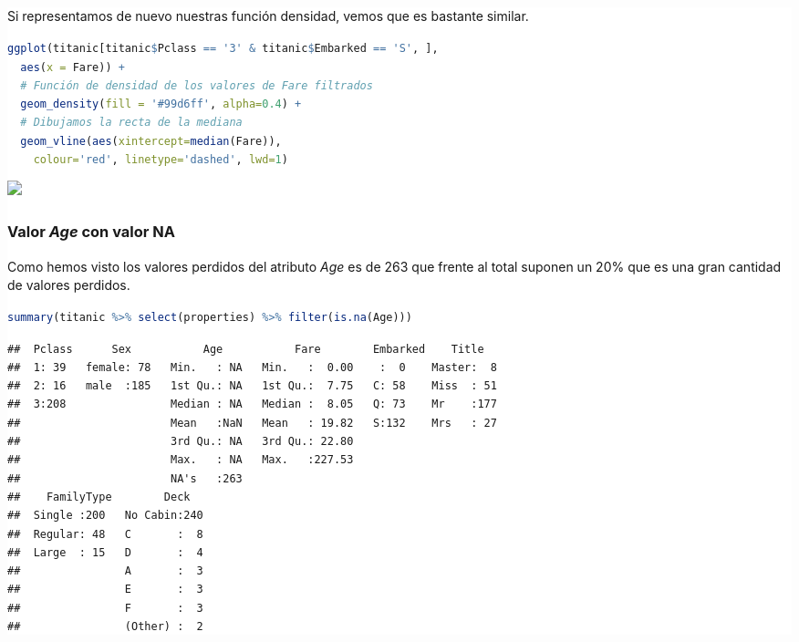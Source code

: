 Si representamos de nuevo nuestras función densidad, vemos que es
bastante similar.

``` r
ggplot(titanic[titanic$Pclass == '3' & titanic$Embarked == 'S', ], 
  aes(x = Fare)) +
  # Función de densidad de los valores de Fare filtrados
  geom_density(fill = '#99d6ff', alpha=0.4) + 
  # Dibujamos la recta de la mediana
  geom_vline(aes(xintercept=median(Fare)),
    colour='red', linetype='dashed', lwd=1) 
```

![](titanic_files/figure-markdown_github/density_Fare-1.png)

### Valor *Age* con valor NA

Como hemos visto los valores perdidos del atributo *Age* es de 263 que
frente al total suponen un 20% que es una gran cantidad de valores
perdidos.

``` r
summary(titanic %>% select(properties) %>% filter(is.na(Age)))
```

    ##  Pclass      Sex           Age           Fare        Embarked    Title    
    ##  1: 39   female: 78   Min.   : NA   Min.   :  0.00    :  0    Master:  8  
    ##  2: 16   male  :185   1st Qu.: NA   1st Qu.:  7.75   C: 58    Miss  : 51  
    ##  3:208                Median : NA   Median :  8.05   Q: 73    Mr    :177  
    ##                       Mean   :NaN   Mean   : 19.82   S:132    Mrs   : 27  
    ##                       3rd Qu.: NA   3rd Qu.: 22.80                        
    ##                       Max.   : NA   Max.   :227.53                        
    ##                       NA's   :263                                         
    ##    FamilyType        Deck    
    ##  Single :200   No Cabin:240  
    ##  Regular: 48   C       :  8  
    ##  Large  : 15   D       :  4  
    ##                A       :  3  
    ##                E       :  3  
    ##                F       :  3  
    ##                (Other) :  2

